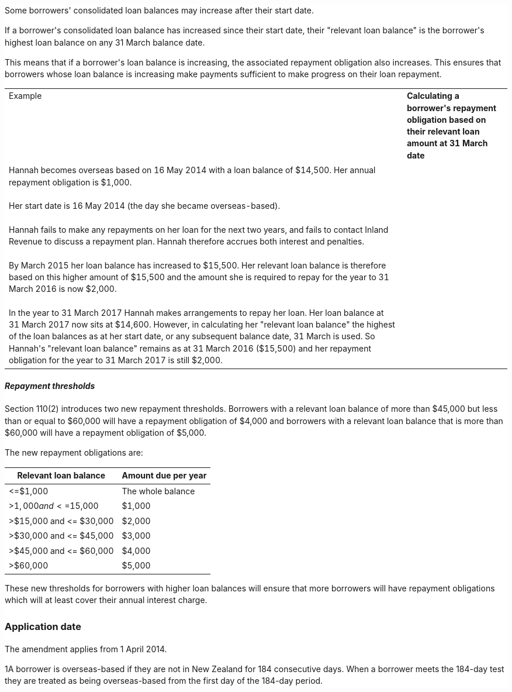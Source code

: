 Some borrowers' consolidated loan balances may increase after their start date.

If a borrower's consolidated loan balance has increased since their start date, their "relevant loan balance" is the borrower's highest loan balance on any 31 March balance date.

This means that if a borrower's loan balance is increasing, the associated repayment obligation also increases. This ensures that borrowers whose loan balance is increasing make payments sufficient to make progress on their loan repayment.

|     |     |
| --- | --- |
| Example | **Calculating a borrower's repayment obligation based on their relevant loan amount at 31 March date** |
| Hannah becomes overseas based on 16 May 2014 with a loan balance of $14,500. Her annual repayment obligation is $1,000.<br><br>Her start date is 16 May 2014 (the day she became overseas-based).<br><br>Hannah fails to make any repayments on her loan for the next two years, and fails to contact Inland Revenue to discuss a repayment plan. Hannah therefore accrues both interest and penalties.<br><br>By March 2015 her loan balance has increased to $15,500. Her relevant loan balance is therefore based on this higher amount of $15,500 and the amount she is required to repay for the year to 31 March 2016 is now $2,000.<br><br>In the year to 31 March 2017 Hannah makes arrangements to repay her loan. Her loan balance at 31 March 2017 now sits at $14,600. However, in calculating her "relevant loan balance" the highest of the loan balances as at her start date, or any subsequent balance date, 31 March is used. So Hannah's "relevant loan balance" remains as at 31 March 2016 ($15,500) and her repayment obligation for the year to 31 March 2017 is still $2,000. |     |

#### _Repayment thresholds_

Section 110(2) introduces two new repayment thresholds. Borrowers with a relevant loan balance of more than $45,000 but less than or equal to $60,000 will have a repayment obligation of $4,000 and borrowers with a relevant loan balance that is more than $60,000 will have a repayment obligation of $5,000.

The new repayment obligations are:

| Relevant loan balance | Amount due per year |
| --- | --- |
| <=$1,000 | The whole balance |
| \>$1,000 and <=$15,000 | $1,000 |
| \>$15,000 and <= $30,000 | $2,000 |
| \>$30,000 and <= $45,000 | $3,000 |
| \>$45,000 and <= $60,000 | $4,000 |
| \>$60,000 | $5,000 |

These new thresholds for borrowers with higher loan balances will ensure that more borrowers will have repayment obligations which will at least cover their annual interest charge.

### Application date

The amendment applies from 1 April 2014.

1A borrower is overseas-based if they are not in New Zealand for 184 consecutive days. When a borrower meets the 184-day test they are treated as being overseas-based from the first day of the 184-day period.